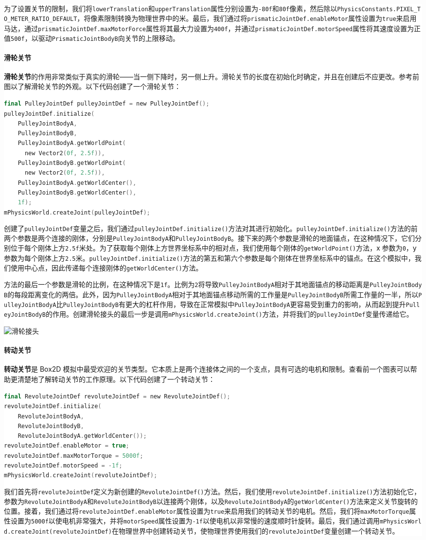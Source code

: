 为了设置关节的限制，我们将`lowerTranslation`和`upperTranslation`属性分别设置为`-80f`和`80f`像素，然后除以`PhysicsConstants.PIXEL_TO_METER_RATIO_DEFAULT`，将像素限制转换为物理世界中的米。最后，我们通过将`prismaticJointDef.enableMotor`属性设置为`true`来启用马达，通过`prismaticJointDef.maxMotorForce`属性将其最大力设置为`400f`，并通过`prismaticJointDef.motorSpeed`属性将其速度设置为正值`500f`，以驱动`PrismaticJointBodyB`向关节的上限移动。

#### 滑轮关节

**滑轮关节**的作用非常类似于真实的滑轮——当一侧下降时，另一侧上升。滑轮关节的长度在初始化时确定，并且在创建后不应更改。参考前图以了解滑轮关节的外观。以下代码创建了一个滑轮关节：

```kt
final PulleyJointDef pulleyJointDef = new PulleyJointDef();
pulleyJointDef.initialize(
    PulleyJointBodyA,
    PulleyJointBodyB,
    PulleyJointBodyA.getWorldPoint(
      new Vector2(0f, 2.5f)),
    PulleyJointBodyB.getWorldPoint(
      new Vector2(0f, 2.5f)),
    PulleyJointBodyA.getWorldCenter(),
    PulleyJointBodyB.getWorldCenter(),
    1f);
mPhysicsWorld.createJoint(pulleyJointDef);
```

创建了`pulleyJointDef`变量之后，我们通过`pulleyJointDef.initialize()`方法对其进行初始化。`pulleyJointDef.initialize()`方法的前两个参数是两个连接的刚体，分别是`PulleyJointBodyA`和`PulleyJointBodyB`。接下来的两个参数是滑轮的地面锚点，在这种情况下，它们分别位于每个刚体上方`2.5f`米处。为了获取每个刚体上方世界坐标系中的相对点，我们使用每个刚体的`getWorldPoint()`方法，x 参数为`0`，y 参数为每个刚体上方`2.5`米。`pulleyJointDef.initialize()`方法的第五和第六个参数是每个刚体在世界坐标系中的锚点。在这个模拟中，我们使用中心点，因此传递每个连接刚体的`getWorldCenter()`方法。

方法的最后一个参数是滑轮的比例，在这种情况下是`1f`。比例为`2`将导致`PulleyJointBodyA`相对于其地面锚点的移动距离是`PulleyJointBodyB`的每段距离变化的两倍。此外，因为`PulleyJointBodyA`相对于其地面锚点移动所需的工作量是`PulleyJointBodyB`所需工作量的一半，所以`PulleyJointBodyA`比`PulleyJointBodyB`有更大的杠杆作用，导致在正常模拟中`PulleyJointBodyA`更容易受到重力的影响，从而起到提升`PulleyJointBodyB`的作用。创建滑轮接头的最后一步是调用`mPhysicsWorld.createJoint()`方法，并将我们的`pulleyJointDef`变量传递给它。

![滑轮接头](https://github.com/OpenDocCN/freelearn-android-pt2-zh/raw/master/docs/adng-andr-gm-dev-cb/img/8987OS_06_06.jpg)

#### 转动关节

**转动关节**是 Box2D 模拟中最受欢迎的关节类型。它本质上是两个连接体之间的一个支点，具有可选的电机和限制。查看前一个图表可以帮助更清楚地了解转动关节的工作原理。以下代码创建了一个转动关节：

```kt
final RevoluteJointDef revoluteJointDef = new RevoluteJointDef();
revoluteJointDef.initialize(
    RevoluteJointBodyA,
    RevoluteJointBodyB,
    RevoluteJointBodyA.getWorldCenter());
revoluteJointDef.enableMotor = true;
revoluteJointDef.maxMotorTorque = 5000f;
revoluteJointDef.motorSpeed = -1f;
mPhysicsWorld.createJoint(revoluteJointDef);
```

我们首先将`revoluteJointDef`定义为新创建的`RevoluteJointDef()`方法。然后，我们使用`revoluteJointDef.initialize()`方法初始化它，参数为`RevoluteJointBodyA`和`RevoluteJointBodyB`以连接两个刚体，以及`RevoluteJointBodyA`的`getWorldCenter()`方法来定义关节旋转的位置。接着，我们通过将`revoluteJointDef.enableMotor`属性设置为`true`来启用我们的转动关节的电机。然后，我们将`maxMotorTorque`属性设置为`5000f`以使电机非常强大，并将`motorSpeed`属性设置为`-1f`以使电机以非常慢的速度顺时针旋转。最后，我们通过调用`mPhysicsWorld.createJoint(revoluteJointDef)`在物理世界中创建转动关节，使物理世界使用我们的`revoluteJointDef`变量创建一个转动关节。
